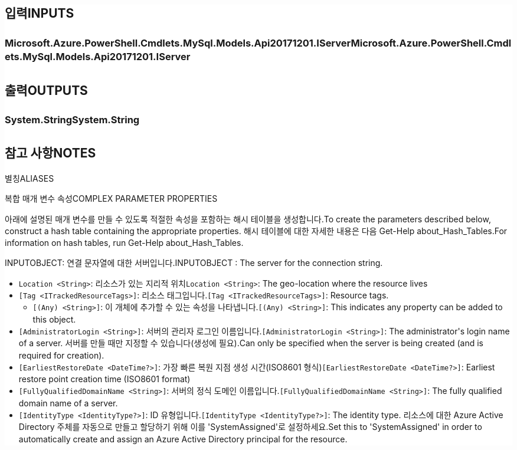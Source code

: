 ## <span data-ttu-id="094fd-131">입력</span><span class="sxs-lookup"><span data-stu-id="094fd-131">INPUTS</span></span>

### <span data-ttu-id="094fd-132">Microsoft.Azure.PowerShell.Cmdlets.MySql.Models.Api20171201.IServer</span><span class="sxs-lookup"><span data-stu-id="094fd-132">Microsoft.Azure.PowerShell.Cmdlets.MySql.Models.Api20171201.IServer</span></span>

## <span data-ttu-id="094fd-133">출력</span><span class="sxs-lookup"><span data-stu-id="094fd-133">OUTPUTS</span></span>

### <span data-ttu-id="094fd-134">System.String</span><span class="sxs-lookup"><span data-stu-id="094fd-134">System.String</span></span>

## <span data-ttu-id="094fd-135">참고 사항</span><span class="sxs-lookup"><span data-stu-id="094fd-135">NOTES</span></span>

<span data-ttu-id="094fd-136">별칭</span><span class="sxs-lookup"><span data-stu-id="094fd-136">ALIASES</span></span>

<span data-ttu-id="094fd-137">복합 매개 변수 속성</span><span class="sxs-lookup"><span data-stu-id="094fd-137">COMPLEX PARAMETER PROPERTIES</span></span>

<span data-ttu-id="094fd-138">아래에 설명된 매개 변수를 만들 수 있도록 적절한 속성을 포함하는 해시 테이블을 생성합니다.</span><span class="sxs-lookup"><span data-stu-id="094fd-138">To create the parameters described below, construct a hash table containing the appropriate properties.</span></span> <span data-ttu-id="094fd-139">해시 테이블에 대한 자세한 내용은 다음 Get-Help about_Hash_Tables.</span><span class="sxs-lookup"><span data-stu-id="094fd-139">For information on hash tables, run Get-Help about_Hash_Tables.</span></span>


<span data-ttu-id="094fd-140">INPUTOBJECT: <IServer> 연결 문자열에 대한 서버입니다.</span><span class="sxs-lookup"><span data-stu-id="094fd-140">INPUTOBJECT <IServer>: The server for the connection string.</span></span>
  - <span data-ttu-id="094fd-141">`Location <String>`: 리소스가 있는 지리적 위치</span><span class="sxs-lookup"><span data-stu-id="094fd-141">`Location <String>`: The geo-location where the resource lives</span></span>
  - <span data-ttu-id="094fd-142">`[Tag <ITrackedResourceTags>]`: 리소스 태그입니다.</span><span class="sxs-lookup"><span data-stu-id="094fd-142">`[Tag <ITrackedResourceTags>]`: Resource tags.</span></span>
    - <span data-ttu-id="094fd-143">`[(Any) <String>]`: 이 개체에 추가할 수 있는 속성을 나타냅니다.</span><span class="sxs-lookup"><span data-stu-id="094fd-143">`[(Any) <String>]`: This indicates any property can be added to this object.</span></span>
  - <span data-ttu-id="094fd-144">`[AdministratorLogin <String>]`: 서버의 관리자 로그인 이름입니다.</span><span class="sxs-lookup"><span data-stu-id="094fd-144">`[AdministratorLogin <String>]`: The administrator's login name of a server.</span></span> <span data-ttu-id="094fd-145">서버를 만들 때만 지정할 수 있습니다(생성에 필요).</span><span class="sxs-lookup"><span data-stu-id="094fd-145">Can only be specified when the server is being created (and is required for creation).</span></span>
  - <span data-ttu-id="094fd-146">`[EarliestRestoreDate <DateTime?>]`: 가장 빠른 복원 지점 생성 시간(ISO8601 형식)</span><span class="sxs-lookup"><span data-stu-id="094fd-146">`[EarliestRestoreDate <DateTime?>]`: Earliest restore point creation time (ISO8601 format)</span></span>
  - <span data-ttu-id="094fd-147">`[FullyQualifiedDomainName <String>]`: 서버의 정식 도메인 이름입니다.</span><span class="sxs-lookup"><span data-stu-id="094fd-147">`[FullyQualifiedDomainName <String>]`: The fully qualified domain name of a server.</span></span>
  - <span data-ttu-id="094fd-148">`[IdentityType <IdentityType?>]`: ID 유형입니다.</span><span class="sxs-lookup"><span data-stu-id="094fd-148">`[IdentityType <IdentityType?>]`: The identity type.</span></span> <span data-ttu-id="094fd-149">리소스에 대한 Azure Active Directory 주체를 자동으로 만들고 할당하기 위해 이를 'SystemAssigned'로 설정하세요.</span><span class="sxs-lookup"><span data-stu-id="094fd-149">Set this to 'SystemAssigned' in order to automatically create and assign an Azure Active Directory principal for the resource.</span></span>
